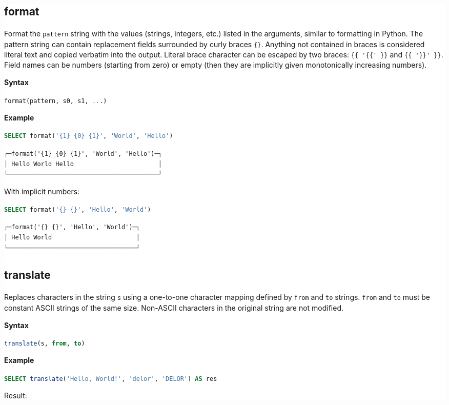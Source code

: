## format

Format the `pattern` string with the values (strings, integers, etc.) listed in the arguments, similar to formatting in Python. The pattern string can contain replacement fields surrounded by curly braces `{}`. Anything not contained in braces is considered literal text and copied verbatim into the output. Literal brace character can be escaped by two braces: `{{ '{{' }}` and `{{ '}}' }}`. Field names can be numbers (starting from zero) or empty (then they are implicitly given monotonically increasing numbers).

**Syntax**

```sql
format(pattern, s0, s1, ...)
```

**Example**

``` sql
SELECT format('{1} {0} {1}', 'World', 'Hello')
```

```result
┌─format('{1} {0} {1}', 'World', 'Hello')─┐
│ Hello World Hello                       │
└─────────────────────────────────────────┘
```

With implicit numbers:

``` sql
SELECT format('{} {}', 'Hello', 'World')
```

```result
┌─format('{} {}', 'Hello', 'World')─┐
│ Hello World                       │
└───────────────────────────────────┘
```

## translate

Replaces characters in the string `s` using a one-to-one character mapping defined by `from` and `to` strings. `from` and `to` must be constant ASCII strings of the same size. Non-ASCII characters in the original string are not modified.

**Syntax**

```sql
translate(s, from, to)
```

**Example**

``` sql
SELECT translate('Hello, World!', 'delor', 'DELOR') AS res
```

Result:
